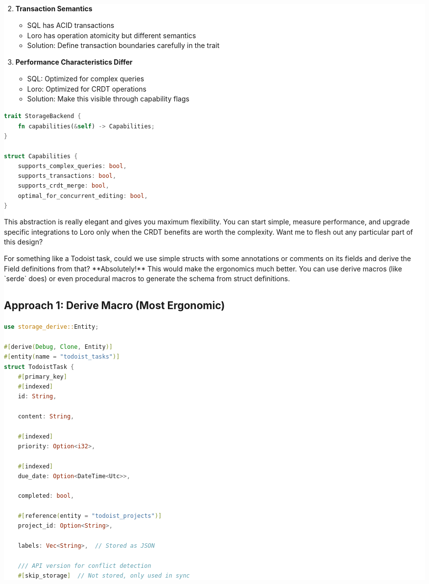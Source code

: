 2. **Transaction Semantics**
   - SQL has ACID transactions
   - Loro has operation atomicity but different semantics
   - Solution: Define transaction boundaries carefully in the trait

3. **Performance Characteristics Differ**
   - SQL: Optimized for complex queries
   - Loro: Optimized for CRDT operations
   - Solution: Make this visible through capability flags

```rust
trait StorageBackend {
    fn capabilities(&self) -> Capabilities;
}

struct Capabilities {
    supports_complex_queries: bool,
    supports_transactions: bool,
    supports_crdt_merge: bool,
    optimal_for_concurrent_editing: bool,
}
```

This abstraction is really elegant and gives you maximum flexibility. You can start simple, measure performance, and upgrade specific integrations to Loro only when the CRDT benefits are worth the complexity. Want me to flesh out any particular part of this design?
</ai>

<user>
For something like a Todoist task, could we use simple structs with some annotations or comments on its fields and derive the Field definitions from that?
</user>

<ai>
**Absolutely!** This would make the ergonomics much better. You can use derive macros (like `serde` does) or even procedural macros to generate the schema from struct definitions.

## Approach 1: Derive Macro (Most Ergonomic)

```rust
use storage_derive::Entity;

#[derive(Debug, Clone, Entity)]
#[entity(name = "todoist_tasks")]
struct TodoistTask {
    #[primary_key]
    #[indexed]
    id: String,

    content: String,

    #[indexed]
    priority: Option<i32>,

    #[indexed]
    due_date: Option<DateTime<Utc>>,

    completed: bool,

    #[reference(entity = "todoist_projects")]
    project_id: Option<String>,

    labels: Vec<String>,  // Stored as JSON

    /// API version for conflict detection
    #[skip_storage]  // Not stored, only used in sync
```